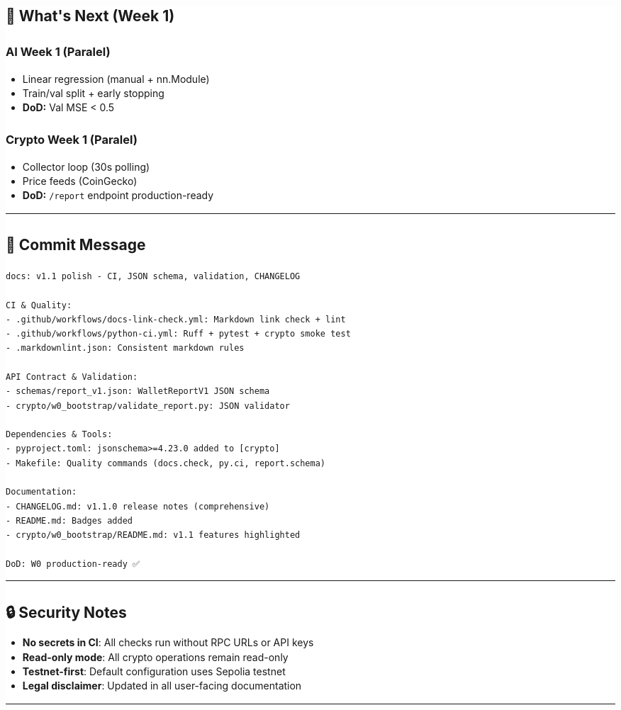 ## 🚀 What's Next (Week 1)

### AI Week 1 (Paralel)
- Linear regression (manual + nn.Module)
- Train/val split + early stopping
- **DoD:** Val MSE < 0.5

### Crypto Week 1 (Paralel)
- Collector loop (30s polling)
- Price feeds (CoinGecko)
- **DoD:** `/report` endpoint production-ready

---

## 📝 Commit Message

```
docs: v1.1 polish - CI, JSON schema, validation, CHANGELOG

CI & Quality:
- .github/workflows/docs-link-check.yml: Markdown link check + lint
- .github/workflows/python-ci.yml: Ruff + pytest + crypto smoke test
- .markdownlint.json: Consistent markdown rules

API Contract & Validation:
- schemas/report_v1.json: WalletReportV1 JSON schema
- crypto/w0_bootstrap/validate_report.py: JSON validator

Dependencies & Tools:
- pyproject.toml: jsonschema>=4.23.0 added to [crypto]
- Makefile: Quality commands (docs.check, py.ci, report.schema)

Documentation:
- CHANGELOG.md: v1.1.0 release notes (comprehensive)
- README.md: Badges added
- crypto/w0_bootstrap/README.md: v1.1 features highlighted

DoD: W0 production-ready ✅
```

---

## 🔒 Security Notes

- **No secrets in CI**: All checks run without RPC URLs or API keys
- **Read-only mode**: All crypto operations remain read-only
- **Testnet-first**: Default configuration uses Sepolia testnet
- **Legal disclaimer**: Updated in all user-facing documentation

---
